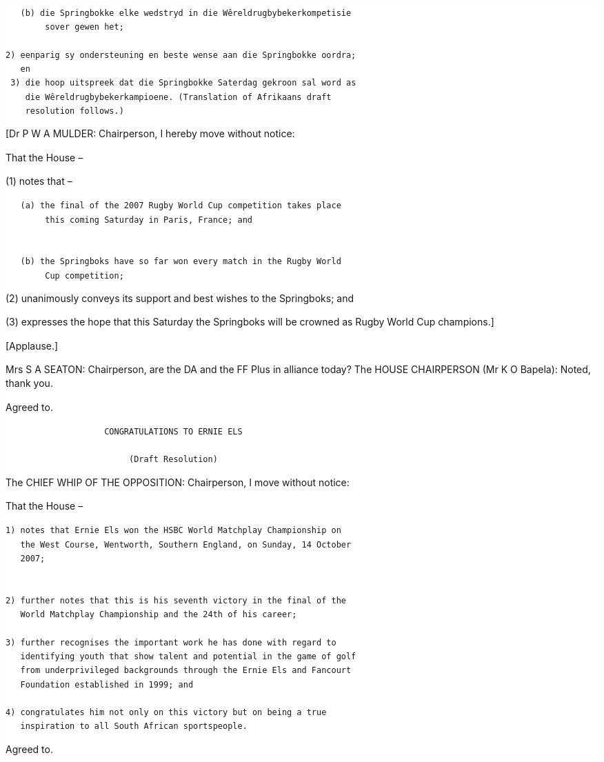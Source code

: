        (b) die Springbokke elke wedstryd in die Wêreldrugbybekerkompetisie
            sover gewen het;

    2) eenparig sy ondersteuning en beste wense aan die Springbokke oordra;
       en
     3) die hoop uitspreek dat die Springbokke Saterdag gekroon sal word as
        die Wêreldrugbybekerkampioene. (Translation of Afrikaans draft
        resolution follows.)

[Dr P W A MULDER:  Chairperson, I hereby move without notice:

   That the House –

   (1)      notes that –

       (a) the final of the 2007 Rugby World Cup competition takes place
            this coming Saturday in Paris, France; and


       (b) the Springboks have so far won every match in the Rugby World
            Cup competition;


   (2)      unanimously conveys its support and best wishes to the
       Springboks; and


   (3)      expresses the hope that this Saturday the Springboks will be
       crowned as Rugby World Cup champions.]

[Applause.]

Mrs S A SEATON: Chairperson, are the DA and the FF Plus in alliance today?
The HOUSE CHAIRPERSON (Mr K O Bapela): Noted, thank you.

Agreed to.

                        CONGRATULATIONS TO ERNIE ELS

                             (Draft Resolution)

The CHIEF WHIP OF THE OPPOSITION: Chairperson, I move without notice:

  That the House –


    1) notes that Ernie Els won the HSBC World Matchplay Championship on
       the West Course, Wentworth, Southern England, on Sunday, 14 October
       2007;


    2) further notes that this is his seventh victory in the final of the
       World Matchplay Championship and the 24th of his career;

    3) further recognises the important work he has done with regard to
       identifying youth that show talent and potential in the game of golf
       from underprivileged backgrounds through the Ernie Els and Fancourt
       Foundation established in 1999; and

    4) congratulates him not only on this victory but on being a true
       inspiration to all South African sportspeople.
Agreed to.
